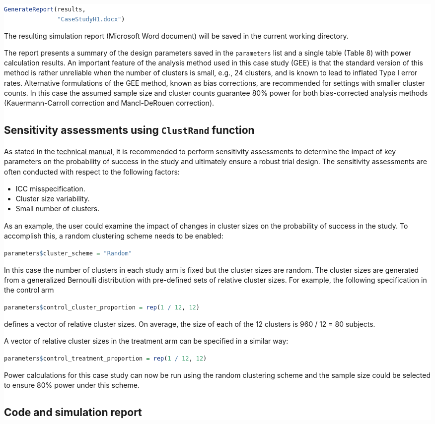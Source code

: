 ``` r
GenerateReport(results, 
               "CaseStudyH1.docx")
```

The resulting simulation report (Microsoft Word document) will be saved in the current working directory. 

The report presents a summary of the design parameters saved in the `parameters` list and a single table (Table 8) with power calculation results. An important feature of the analysis method used in this case study (GEE) is that the standard version of this method is rather unreliable when the number of clusters is small, e.g., 24 clusters, and is known to lead to inflated Type I error rates. Alternative formulations of the GEE method, known as bias corrections, are recommended for settings with smaller cluster counts. In this case the assumed sample size and cluster counts guarantee 80% power for both bias-corrected analysis methods (Kauermann-Carroll correction and Mancl-DeRouen correction).

## Sensitivity assessments using `ClustRand` function

As stated in the [technical manual](http://www.mediana.us/MedianaDesigner/ClustRand.pdf), it is recommended to perform sensitivity assessments to determine the impact of key parameters on the probability of success in the study and ultimately ensure a robust trial design. The sensitivity assessments are often conducted with respect to the following factors:

* ICC misspecification.
* Cluster size variability.
* Small number of clusters.

As an example, the user could examine the impact of changes in cluster sizes on the probability of success in the study. To accomplish this, a random clustering scheme needs to be enabled:

``` r
parameters$cluster_scheme = "Random"
```

In this case the number of clusters in each study arm is fixed but the cluster sizes are random. The cluster sizes are generated from a generalized Bernoulli distribution with pre-defined sets of relative cluster sizes. For example, the following specification in the control arm

``` r
parameters$control_cluster_proportion = rep(1 / 12, 12)
```

defines a vector of relative cluster sizes. On average, the size of each of the 12 clusters is 960 / 12 = 80 subjects.

A vector of relative cluster sizes in the treatment arm can be specified in a similar way:

``` r
parameters$control_treatment_proportion = rep(1 / 12, 12)
```

Power calculations for this case study can now be run using the random clustering scheme and the sample size could be selected to ensure 80% power under this scheme.

## Code and simulation report
